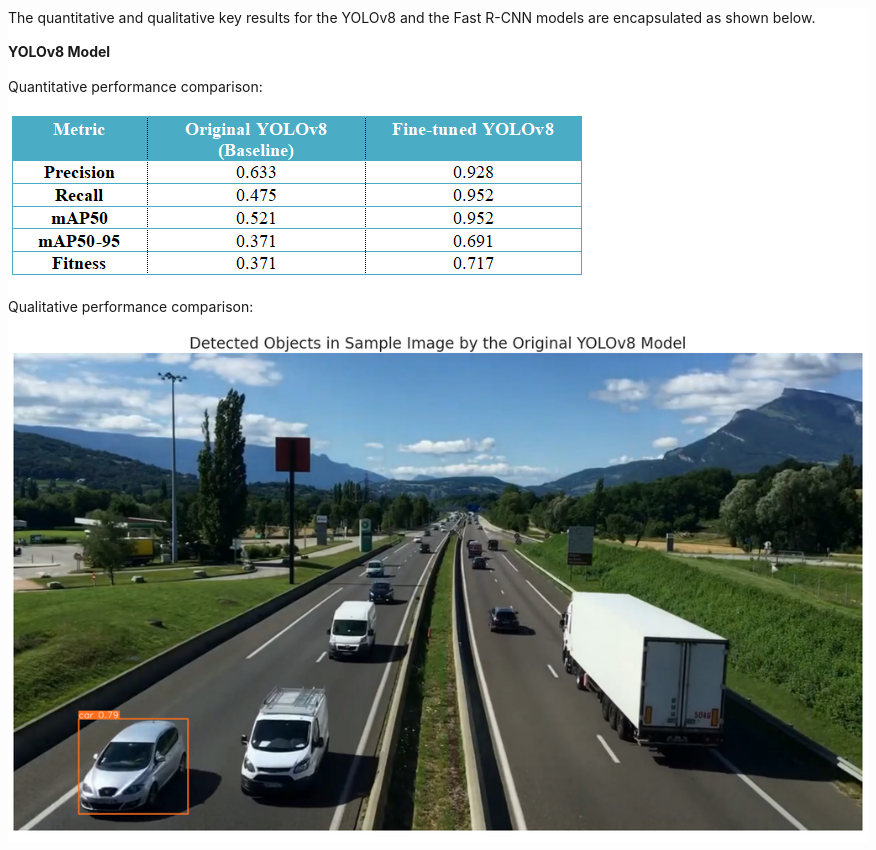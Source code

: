 The quantitative and qualitative key results for the YOLOv8 and the Fast R-CNN models are encapsulated as shown below. 

**YOLOv8 Model** 
 
Quantitative performance comparison:

![img7](/Images/Final_Evaluation_Results/YOLOv8_Figure.png)

 Qualitative performance comparison: 
 
![img8](/Images/Final_Evaluation_Results/Yolov8_original_prediction.png)
